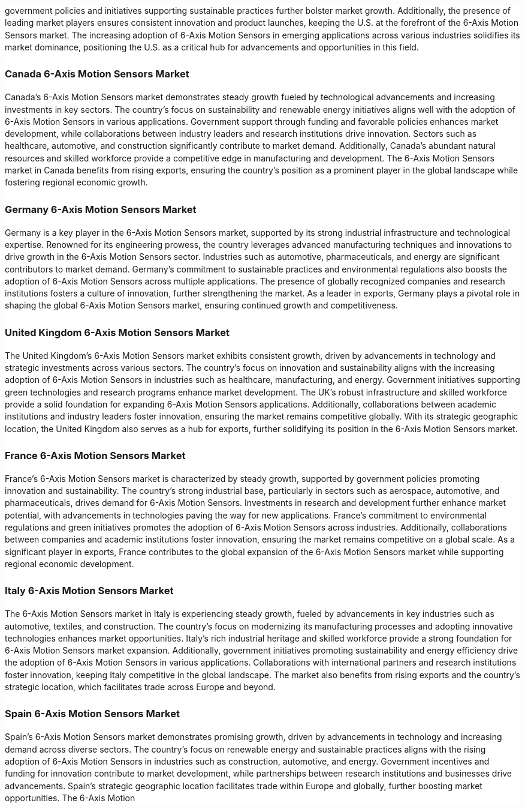 government policies and initiatives supporting sustainable practices further bolster market growth. Additionally, the presence of leading market players ensures consistent innovation and product launches, keeping the U.S. at the forefront of the 6-Axis Motion Sensors market. The increasing adoption of 6-Axis Motion Sensors in emerging applications across various industries solidifies its market dominance, positioning the U.S. as a critical hub for advancements and opportunities in this field.</p><h3>Canada 6-Axis Motion Sensors Market</h3><p>Canada&rsquo;s 6-Axis Motion Sensors market demonstrates steady growth fueled by technological advancements and increasing investments in key sectors. The country&rsquo;s focus on sustainability and renewable energy initiatives aligns well with the adoption of 6-Axis Motion Sensors in various applications. Government support through funding and favorable policies enhances market development, while collaborations between industry leaders and research institutions drive innovation. Sectors such as healthcare, automotive, and construction significantly contribute to market demand. Additionally, Canada&rsquo;s abundant natural resources and skilled workforce provide a competitive edge in manufacturing and development. The 6-Axis Motion Sensors market in Canada benefits from rising exports, ensuring the country&rsquo;s position as a prominent player in the global landscape while fostering regional economic growth.</p><h3>Germany 6-Axis Motion Sensors Market</h3><p>Germany is a key player in the 6-Axis Motion Sensors market, supported by its strong industrial infrastructure and technological expertise. Renowned for its engineering prowess, the country leverages advanced manufacturing techniques and innovations to drive growth in the 6-Axis Motion Sensors sector. Industries such as automotive, pharmaceuticals, and energy are significant contributors to market demand. Germany&rsquo;s commitment to sustainable practices and environmental regulations also boosts the adoption of 6-Axis Motion Sensors across multiple applications. The presence of globally recognized companies and research institutions fosters a culture of innovation, further strengthening the market. As a leader in exports, Germany plays a pivotal role in shaping the global 6-Axis Motion Sensors market, ensuring continued growth and competitiveness.</p><h3>United Kingdom 6-Axis Motion Sensors Market</h3><p>The United Kingdom&rsquo;s 6-Axis Motion Sensors market exhibits consistent growth, driven by advancements in technology and strategic investments across various sectors. The country&rsquo;s focus on innovation and sustainability aligns with the increasing adoption of 6-Axis Motion Sensors in industries such as healthcare, manufacturing, and energy. Government initiatives supporting green technologies and research programs enhance market development. The UK&rsquo;s robust infrastructure and skilled workforce provide a solid foundation for expanding 6-Axis Motion Sensors applications. Additionally, collaborations between academic institutions and industry leaders foster innovation, ensuring the market remains competitive globally. With its strategic geographic location, the United Kingdom also serves as a hub for exports, further solidifying its position in the 6-Axis Motion Sensors market.</p><h3>France 6-Axis Motion Sensors Market</h3><p>France&rsquo;s 6-Axis Motion Sensors market is characterized by steady growth, supported by government policies promoting innovation and sustainability. The country&rsquo;s strong industrial base, particularly in sectors such as aerospace, automotive, and pharmaceuticals, drives demand for 6-Axis Motion Sensors. Investments in research and development further enhance market potential, with advancements in technologies paving the way for new applications. France&rsquo;s commitment to environmental regulations and green initiatives promotes the adoption of 6-Axis Motion Sensors across industries. Additionally, collaborations between companies and academic institutions foster innovation, ensuring the market remains competitive on a global scale. As a significant player in exports, France contributes to the global expansion of the 6-Axis Motion Sensors market while supporting regional economic development.</p><h3>Italy 6-Axis Motion Sensors Market</h3><p>The 6-Axis Motion Sensors market in Italy is experiencing steady growth, fueled by advancements in key industries such as automotive, textiles, and construction. The country&rsquo;s focus on modernizing its manufacturing processes and adopting innovative technologies enhances market opportunities. Italy&rsquo;s rich industrial heritage and skilled workforce provide a strong foundation for 6-Axis Motion Sensors market expansion. Additionally, government initiatives promoting sustainability and energy efficiency drive the adoption of 6-Axis Motion Sensors in various applications. Collaborations with international partners and research institutions foster innovation, keeping Italy competitive in the global landscape. The market also benefits from rising exports and the country&rsquo;s strategic location, which facilitates trade across Europe and beyond.</p><h3>Spain 6-Axis Motion Sensors Market</h3><p>Spain&rsquo;s 6-Axis Motion Sensors market demonstrates promising growth, driven by advancements in technology and increasing demand across diverse sectors. The country&rsquo;s focus on renewable energy and sustainable practices aligns with the rising adoption of 6-Axis Motion Sensors in industries such as construction, automotive, and energy. Government incentives and funding for innovation contribute to market development, while partnerships between research institutions and businesses drive advancements. Spain&rsquo;s strategic geographic location facilitates trade within Europe and globally, further boosting market opportunities. The 6-Axis Motion